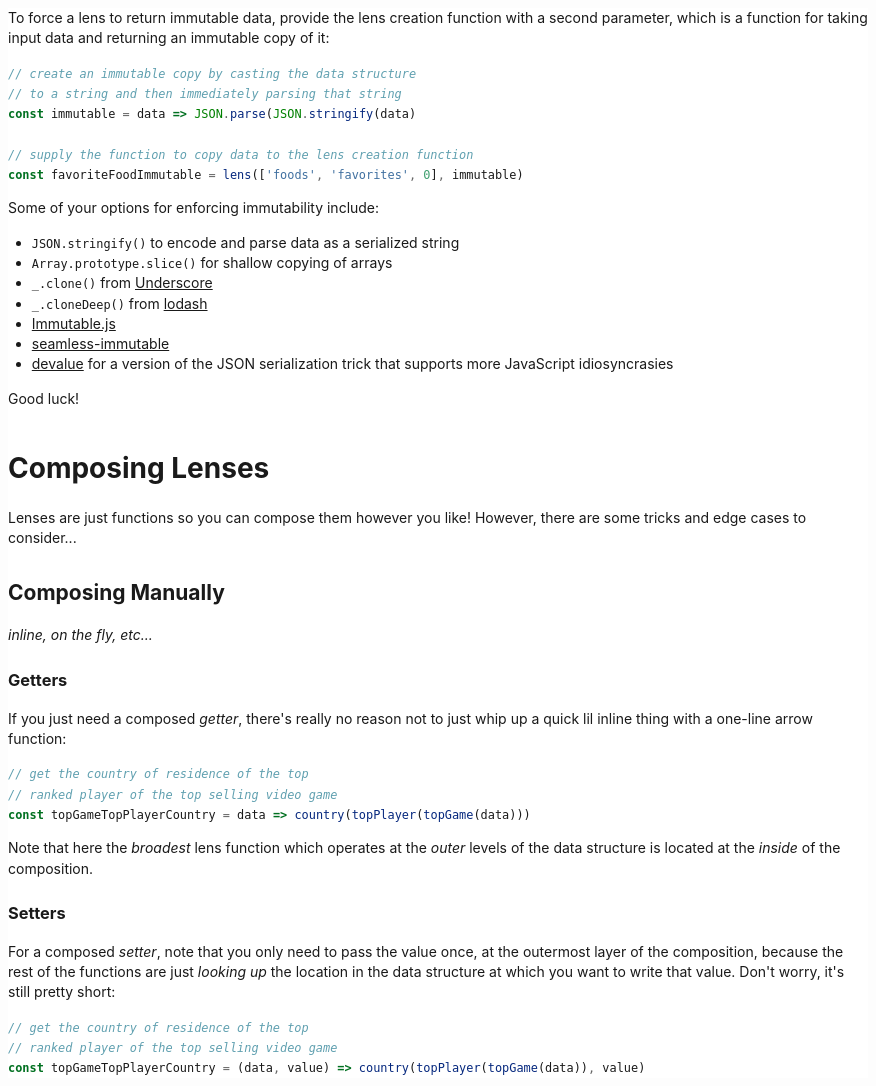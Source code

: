 To force a lens to return immutable data, provide the lens creation function with a second parameter, which is a function for taking input data and returning an immutable copy of it:

```javascript
// create an immutable copy by casting the data structure
// to a string and then immediately parsing that string
const immutable = data => JSON.parse(JSON.stringify(data)

// supply the function to copy data to the lens creation function
const favoriteFoodImmutable = lens(['foods', 'favorites', 0], immutable)
```

Some of your options for enforcing immutability include:

- `JSON.stringify()` to encode and parse data as a serialized string
- `Array.prototype.slice()` for shallow copying of arrays
- `_.clone()` from [Underscore](https://underscorejs.org/#clone)
- `_.cloneDeep()` from [lodash](https://lodash.com/docs/4.17.10#cloneDeep)
- [Immutable.js](https://github.com/facebook/immutable-js)
- [seamless-immutable](https://github.com/rtfeldman/seamless-immutable)
- [devalue](https://github.com/Rich-Harris/devalue) for a version of the JSON serialization trick that supports more JavaScript idiosyncrasies

Good luck!

# Composing Lenses

Lenses are just functions so you can compose them however you like! However, there are some tricks and edge cases to consider...

## Composing Manually

*inline, on the fly, etc...*

### Getters

If you just need a composed *getter*, there's really no reason not to just whip up a quick lil inline thing with a one-line arrow function:

```javascript
// get the country of residence of the top
// ranked player of the top selling video game
const topGameTopPlayerCountry = data => country(topPlayer(topGame(data)))
```

Note that here the *broadest* lens function which operates at the *outer* levels of the data structure is located at the *inside* of the composition.

### Setters

For a composed *setter*, note that you only need to pass the value once, at the outermost layer of the composition, because the rest of the functions are just *looking up* the location in the data structure at which you want to write that value. Don't worry, it's still pretty short:

```javascript
// get the country of residence of the top
// ranked player of the top selling video game
const topGameTopPlayerCountry = (data, value) => country(topPlayer(topGame(data)), value)
```
